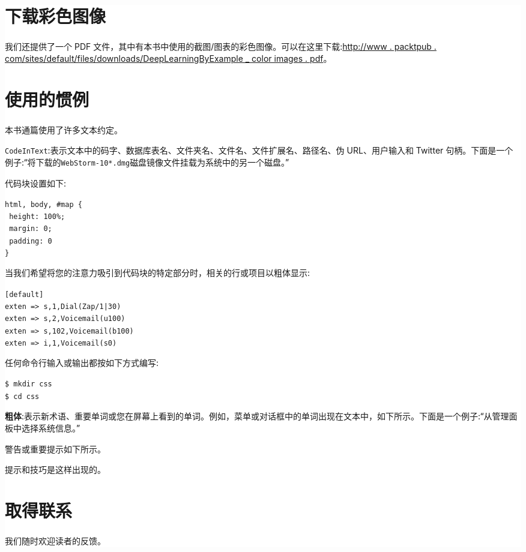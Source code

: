 <title>Download the color images</title>  

# 下载彩色图像

我们还提供了一个 PDF 文件，其中有本书中使用的截图/图表的彩色图像。可以在这里下载:[http://www . packtpub . com/sites/default/files/downloads/DeepLearningByExample _ color images . pdf](http://www.packtpub.com/sites/default/files/downloads/DeepLearningByExample_ColorImages.pdf)。

<title>Conventions used</title>  

# 使用的惯例

本书通篇使用了许多文本约定。

`CodeInText`:表示文本中的码字、数据库表名、文件夹名、文件名、文件扩展名、路径名、伪 URL、用户输入和 Twitter 句柄。下面是一个例子:“将下载的`WebStorm-10*.dmg`磁盘镜像文件挂载为系统中的另一个磁盘。”

代码块设置如下:

```
html, body, #map {
 height: 100%; 
 margin: 0;
 padding: 0
}
```

当我们希望将您的注意力吸引到代码块的特定部分时，相关的行或项目以粗体显示:

```
[default]
exten => s,1,Dial(Zap/1|30)
exten => s,2,Voicemail(u100)
exten => s,102,Voicemail(b100)
exten => i,1,Voicemail(s0)
```

任何命令行输入或输出都按如下方式编写:

```
$ mkdir css
$ cd css
```

**粗体**:表示新术语、重要单词或您在屏幕上看到的单词。例如，菜单或对话框中的单词出现在文本中，如下所示。下面是一个例子:“从管理面板中选择系统信息。”

警告或重要提示如下所示。

提示和技巧是这样出现的。

<title>Get in touch</title>  

# 取得联系

我们随时欢迎读者的反馈。
